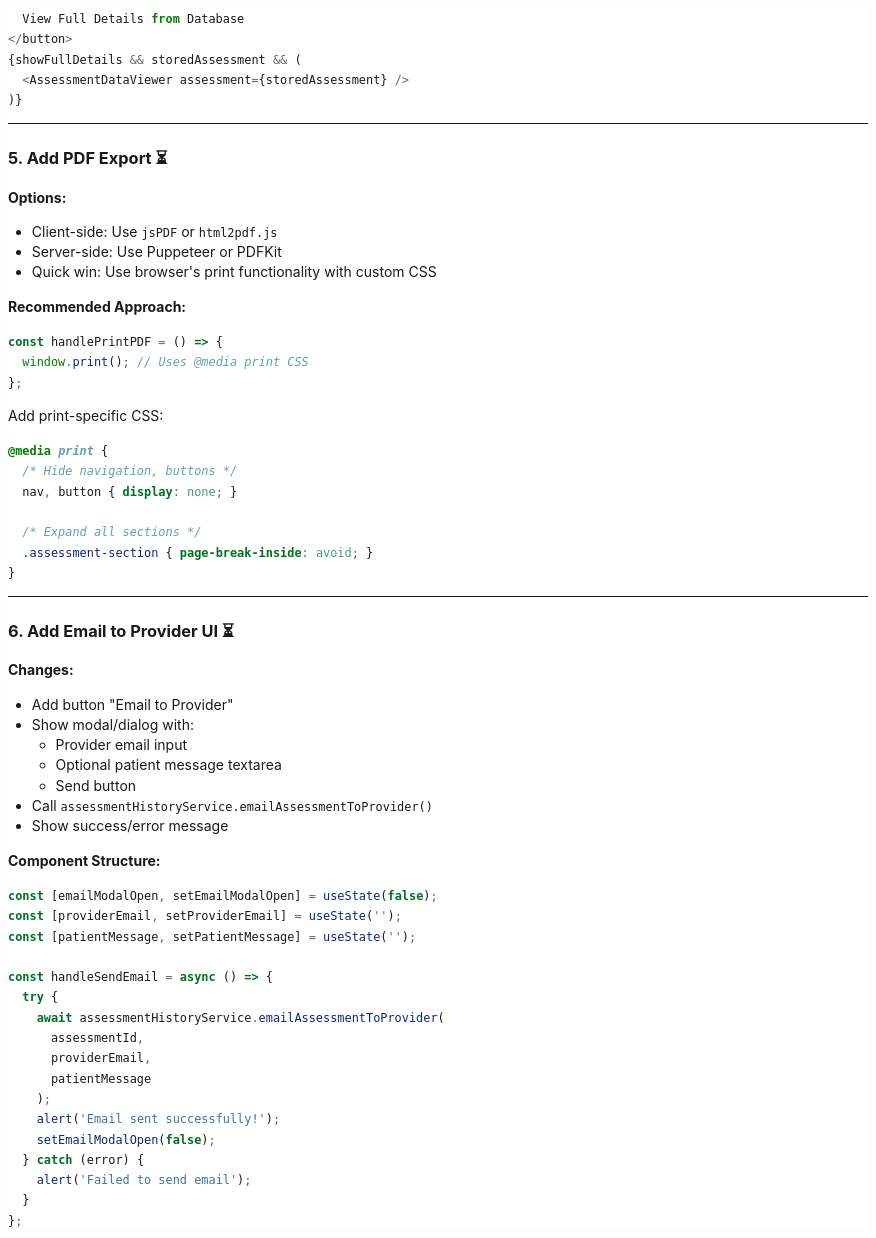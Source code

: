 ```typescript
  View Full Details from Database
</button>
{showFullDetails && storedAssessment && (
  <AssessmentDataViewer assessment={storedAssessment} />
)}
```

---

### 5. Add PDF Export ⏳
**Options:**
- Client-side: Use `jsPDF` or `html2pdf.js`
- Server-side: Use Puppeteer or PDFKit
- Quick win: Use browser's print functionality with custom CSS

**Recommended Approach:**
```typescript
const handlePrintPDF = () => {
  window.print(); // Uses @media print CSS
};
```

Add print-specific CSS:
```css
@media print {
  /* Hide navigation, buttons */
  nav, button { display: none; }

  /* Expand all sections */
  .assessment-section { page-break-inside: avoid; }
}
```

---

### 6. Add Email to Provider UI ⏳
**Changes:**
- Add button "Email to Provider"
- Show modal/dialog with:
  - Provider email input
  - Optional patient message textarea
  - Send button
- Call `assessmentHistoryService.emailAssessmentToProvider()`
- Show success/error message

**Component Structure:**
```typescript
const [emailModalOpen, setEmailModalOpen] = useState(false);
const [providerEmail, setProviderEmail] = useState('');
const [patientMessage, setPatientMessage] = useState('');

const handleSendEmail = async () => {
  try {
    await assessmentHistoryService.emailAssessmentToProvider(
      assessmentId,
      providerEmail,
      patientMessage
    );
    alert('Email sent successfully!');
    setEmailModalOpen(false);
  } catch (error) {
    alert('Failed to send email');
  }
};
```
